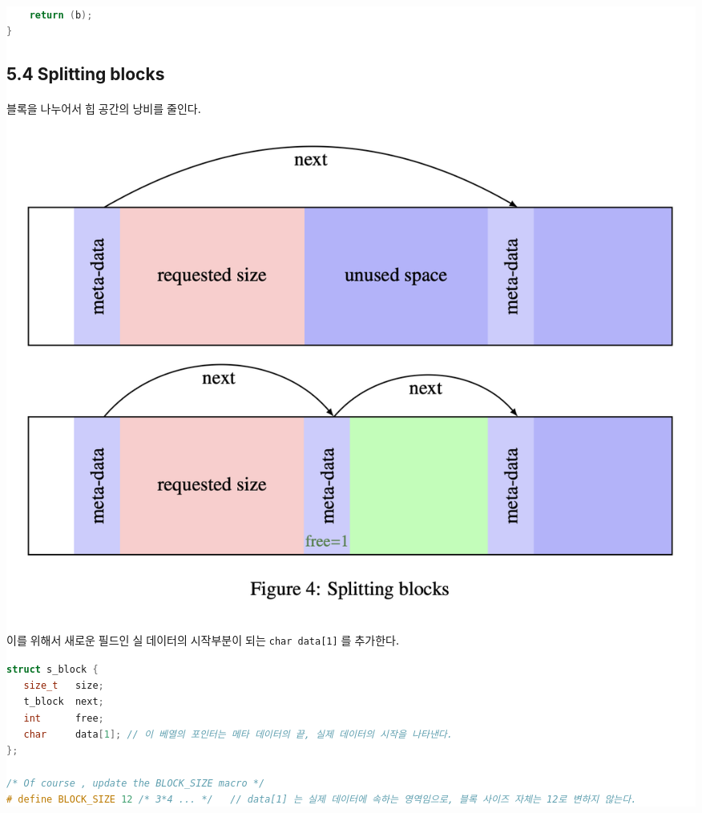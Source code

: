 ```c
    return (b);
}
```

## 5.4 Splitting blocks

블록을 나누어서 힙 공간의 낭비를 줄인다.  
![splitting_blocks](splitting_blocks.png)

이를 위해서 새로운 필드인 실 데이터의 시작부분이 되는 `char data[1]` 를 추가한다.

```c
struct s_block {
   size_t   size;
   t_block  next;
   int      free;
   char     data[1]; // 이 베열의 포인터는 메타 데이터의 끝, 실제 데이터의 시작을 나타낸다.
};

/* Of course , update the BLOCK_SIZE macro */
# define BLOCK_SIZE 12 /* 3*4 ... */   // data[1] 는 실제 데이터에 속하는 영역임으로, 블록 사이즈 자체는 12로 변하지 않는다.
```
